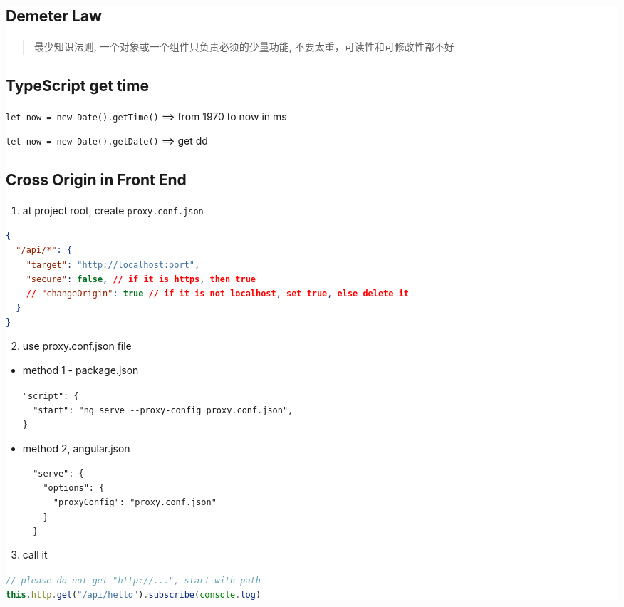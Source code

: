 

## Demeter Law

> 最少知识法则, 一个对象或一个组件只负责必须的少量功能, 不要太重，可读性和可修改性都不好



## TypeScript get time 

`let now = new Date().getTime()` ==> from 1970 to now in ms

`let now = new Date().getDate()` ==> get dd


## Cross Origin in Front End
1. at project root, create `proxy.conf.json`

```json
{
  "/api/*": {
    "target": "http://localhost:port",
    "secure": false, // if it is https, then true
    // "changeOrigin": true // if it is not localhost, set true, else delete it
  }
}
```

2. use proxy.conf.json file
  - method 1 - package.json
    ```
    "script": {
      "start": "ng serve --proxy-config proxy.conf.json",
    }
    ```
  - method 2, angular.json
    ```
      "serve": {
        "options": {
          "proxyConfig": "proxy.conf.json"
        }
      }
    ```

3. call it
```javascript
// please do not get "http://...", start with path
this.http.get("/api/hello").subscribe(console.log)
```